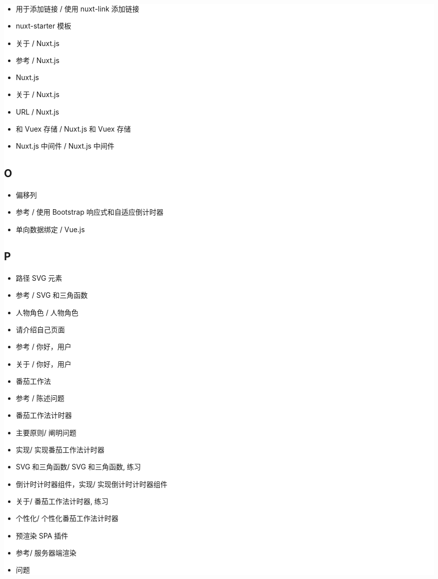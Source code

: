 +   用于添加链接 / 使用 nuxt-link 添加链接

+   nuxt-starter 模板

+   关于 / Nuxt.js

+   参考 / Nuxt.js

+   Nuxt.js

+   关于 / Nuxt.js

+   URL / Nuxt.js

+   和 Vuex 存储 / Nuxt.js 和 Vuex 存储

+   Nuxt.js 中间件 / Nuxt.js 中间件

## O

+   偏移列

+   参考 / 使用 Bootstrap 响应式和自适应倒计时器

+   单向数据绑定 / Vue.js

## P

+   路径 SVG 元素

+   参考 / SVG 和三角函数

+   人物角色 / 人物角色

+   请介绍自己页面

+   参考 / 你好，用户

+   关于 / 你好，用户

+   番茄工作法

+   参考 / 陈述问题

+   番茄工作法计时器

+   主要原则/ 阐明问题

+   实现/ 实现番茄工作法计时器

+   SVG 和三角函数/ SVG 和三角函数, 练习

+   倒计时计时器组件，实现/ 实现倒计时计时器组件

+   关于/ 番茄工作法计时器, 练习

+   个性化/ 个性化番茄工作法计时器

+   预渲染 SPA 插件

+   参考/ 服务器端渲染

+   问题
